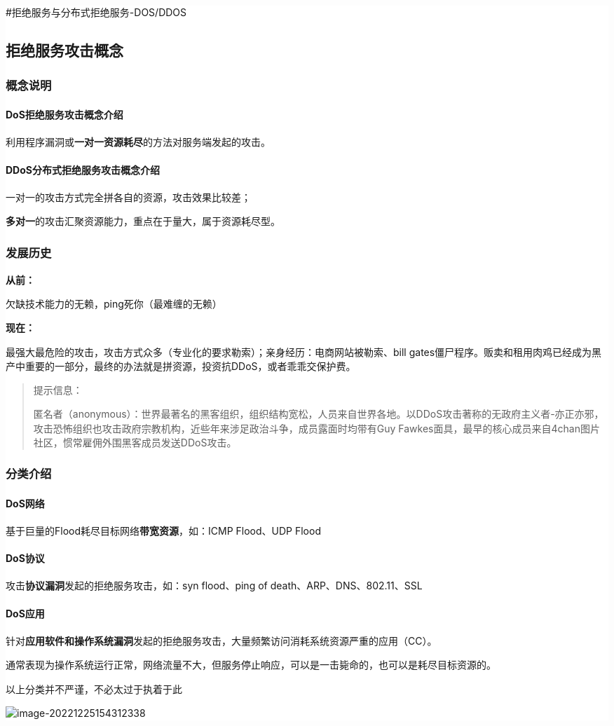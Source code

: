 #拒绝服务与分布式拒绝服务-DOS/DDOS

## 拒绝服务攻击概念

### 概念说明

#### DoS拒绝服务攻击概念介绍

利用程序漏洞或**一对一资源耗尽**的方法对服务端发起的攻击。

#### DDoS分布式拒绝服务攻击概念介绍

一对一的攻击方式完全拼各自的资源，攻击效果比较差；

**多对一**的攻击汇聚资源能力，重点在于量大，属于资源耗尽型。

### 发展历史

**从前：**

欠缺技术能力的无赖，ping死你（最难缠的无赖）

 **现在：**

最强大最危险的攻击，攻击方式众多（专业化的要求勒索）；亲身经历：电商网站被勒索、bill gates僵尸程序。贩卖和租用肉鸡已经成为黑产中重要的一部分，最终的办法就是拼资源，投资抗DDoS，或者乖乖交保护费。



> 提示信息：
>
> 匿名者（anonymous）：世界最著名的黑客组织，组织结构宽松，人员来自世界各地。以DDoS攻击著称的无政府主义者-亦正亦邪，攻击恐怖组织也攻击政府宗教机构，近些年来涉足政治斗争，成员露面时均带有Guy Fawkes面具，最早的核心成员来自4chan图片社区，惯常雇佣外围黑客成员发送DDoS攻击。
>
>  

###  分类介绍

#### DoS网络

基于巨量的Flood耗尽目标网络**带宽资源**，如：ICMP Flood、UDP Flood

#### DoS协议

攻击**协议漏洞**发起的拒绝服务攻击，如：syn flood、ping of death、ARP、DNS、802.11、SSL

#### DoS应用

针对**应用软件和操作系统漏洞**发起的拒绝服务攻击，大量频繁访问消耗系统资源严重的应用（CC）。

通常表现为操作系统运行正常，网络流量不大，但服务停止响应，可以是一击毙命的，也可以是耗尽目标资源的。



以上分类并不严谨，不必太过于执着于此

![image-20221225154312338](https://img.gyxnb.top/img/image-20221225154312338.png)
